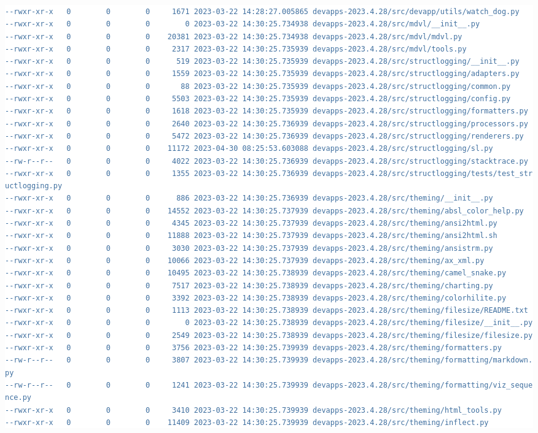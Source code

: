 ```diff
--rwxr-xr-x   0        0        0     1671 2023-03-22 14:28:27.005865 devapps-2023.4.28/src/devapp/utils/watch_dog.py
--rwxr-xr-x   0        0        0        0 2023-03-22 14:30:25.734938 devapps-2023.4.28/src/mdvl/__init__.py
--rwxr-xr-x   0        0        0    20381 2023-03-22 14:30:25.734938 devapps-2023.4.28/src/mdvl/mdvl.py
--rwxr-xr-x   0        0        0     2317 2023-03-22 14:30:25.735939 devapps-2023.4.28/src/mdvl/tools.py
--rwxr-xr-x   0        0        0      519 2023-03-22 14:30:25.735939 devapps-2023.4.28/src/structlogging/__init__.py
--rwxr-xr-x   0        0        0     1559 2023-03-22 14:30:25.735939 devapps-2023.4.28/src/structlogging/adapters.py
--rwxr-xr-x   0        0        0       88 2023-03-22 14:30:25.735939 devapps-2023.4.28/src/structlogging/common.py
--rwxr-xr-x   0        0        0     5503 2023-03-22 14:30:25.735939 devapps-2023.4.28/src/structlogging/config.py
--rwxr-xr-x   0        0        0     1618 2023-03-22 14:30:25.735939 devapps-2023.4.28/src/structlogging/formatters.py
--rwxr-xr-x   0        0        0     2640 2023-03-22 14:30:25.736939 devapps-2023.4.28/src/structlogging/processors.py
--rwxr-xr-x   0        0        0     5472 2023-03-22 14:30:25.736939 devapps-2023.4.28/src/structlogging/renderers.py
--rwxr-xr-x   0        0        0    11172 2023-04-30 08:25:53.603088 devapps-2023.4.28/src/structlogging/sl.py
--rw-r--r--   0        0        0     4022 2023-03-22 14:30:25.736939 devapps-2023.4.28/src/structlogging/stacktrace.py
--rwxr-xr-x   0        0        0     1355 2023-03-22 14:30:25.736939 devapps-2023.4.28/src/structlogging/tests/test_structlogging.py
--rwxr-xr-x   0        0        0      886 2023-03-22 14:30:25.736939 devapps-2023.4.28/src/theming/__init__.py
--rwxr-xr-x   0        0        0    14552 2023-03-22 14:30:25.737939 devapps-2023.4.28/src/theming/absl_color_help.py
--rwxr-xr-x   0        0        0     4345 2023-03-22 14:30:25.737939 devapps-2023.4.28/src/theming/ansi2html.py
--rwxr-xr-x   0        0        0    11888 2023-03-22 14:30:25.737939 devapps-2023.4.28/src/theming/ansi2html.sh
--rwxr-xr-x   0        0        0     3030 2023-03-22 14:30:25.737939 devapps-2023.4.28/src/theming/ansistrm.py
--rwxr-xr-x   0        0        0    10066 2023-03-22 14:30:25.737939 devapps-2023.4.28/src/theming/ax_xml.py
--rwxr-xr-x   0        0        0    10495 2023-03-22 14:30:25.738939 devapps-2023.4.28/src/theming/camel_snake.py
--rwxr-xr-x   0        0        0     7517 2023-03-22 14:30:25.738939 devapps-2023.4.28/src/theming/charting.py
--rwxr-xr-x   0        0        0     3392 2023-03-22 14:30:25.738939 devapps-2023.4.28/src/theming/colorhilite.py
--rwxr-xr-x   0        0        0     1113 2023-03-22 14:30:25.738939 devapps-2023.4.28/src/theming/filesize/README.txt
--rwxr-xr-x   0        0        0        0 2023-03-22 14:30:25.738939 devapps-2023.4.28/src/theming/filesize/__init__.py
--rwxr-xr-x   0        0        0     2549 2023-03-22 14:30:25.738939 devapps-2023.4.28/src/theming/filesize/filesize.py
--rwxr-xr-x   0        0        0     3756 2023-03-22 14:30:25.739939 devapps-2023.4.28/src/theming/formatters.py
--rw-r--r--   0        0        0     3807 2023-03-22 14:30:25.739939 devapps-2023.4.28/src/theming/formatting/markdown.py
--rw-r--r--   0        0        0     1241 2023-03-22 14:30:25.739939 devapps-2023.4.28/src/theming/formatting/viz_sequence.py
--rwxr-xr-x   0        0        0     3410 2023-03-22 14:30:25.739939 devapps-2023.4.28/src/theming/html_tools.py
--rwxr-xr-x   0        0        0    11409 2023-03-22 14:30:25.739939 devapps-2023.4.28/src/theming/inflect.py
```